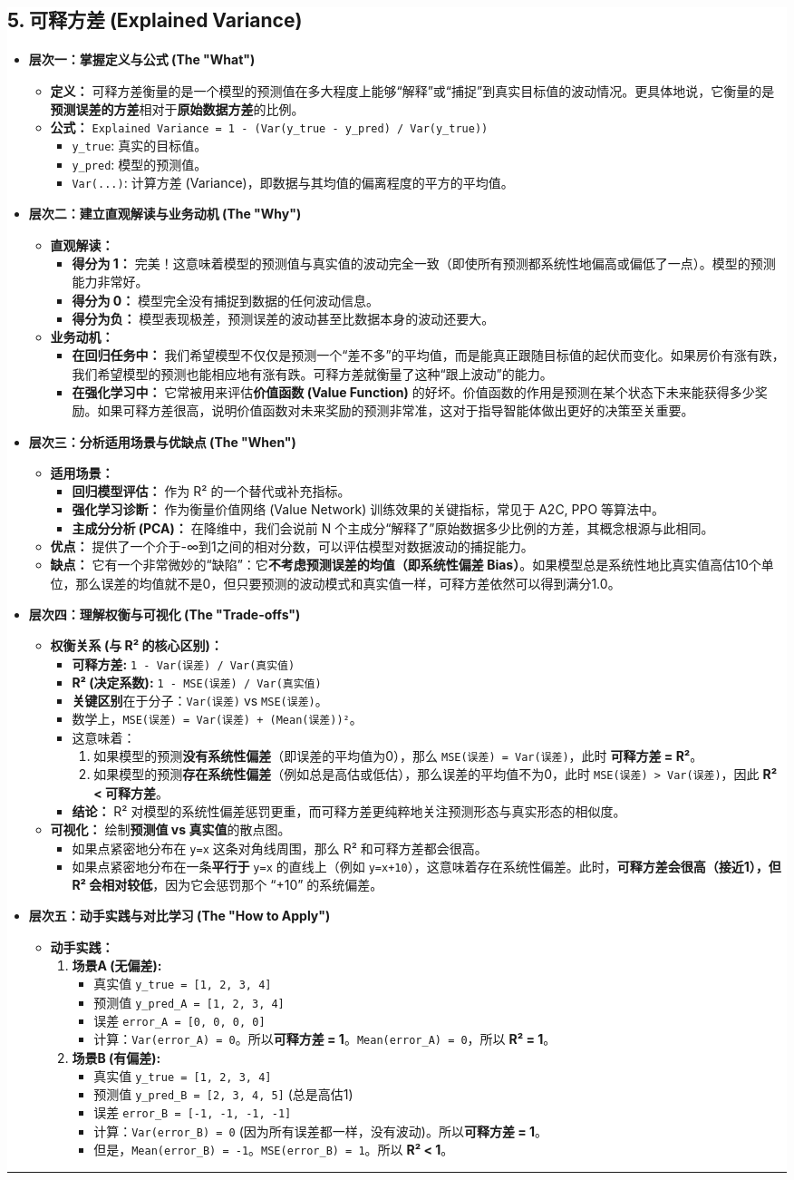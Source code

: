 
## **5. 可释方差 (Explained Variance)**

* **层次一：掌握定义与公式 (The "What")**
    *   **定义：** 可释方差衡量的是一个模型的预测值在多大程度上能够“解释”或“捕捉”到真实目标值的波动情况。更具体地说，它衡量的是**预测误差的方差**相对于**原始数据方差**的比例。
    *   **公式：** `Explained Variance = 1 - (Var(y_true - y_pred) / Var(y_true))`
        *   `y_true`: 真实的目标值。
        *   `y_pred`: 模型的预测值。
        *   `Var(...)`: 计算方差 (Variance)，即数据与其均值的偏离程度的平方的平均值。
* **层次二：建立直观解读与业务动机 (The "Why")**
    *   **直观解读：**
        *   **得分为 1：** 完美！这意味着模型的预测值与真实值的波动完全一致（即使所有预测都系统性地偏高或偏低了一点）。模型的预测能力非常好。
        *   **得分为 0：** 模型完全没有捕捉到数据的任何波动信息。
        *   **得分为负：** 模型表现极差，预测误差的波动甚至比数据本身的波动还要大。
    *   **业务动机：**
        *   **在回归任务中：** 我们希望模型不仅仅是预测一个“差不多”的平均值，而是能真正跟随目标值的起伏而变化。如果房价有涨有跌，我们希望模型的预测也能相应地有涨有跌。可释方差就衡量了这种“跟上波动”的能力。
        *   **在强化学习中：** 它常被用来评估**价值函数 (Value Function)** 的好坏。价值函数的作用是预测在某个状态下未来能获得多少奖励。如果可释方差很高，说明价值函数对未来奖励的预测非常准，这对于指导智能体做出更好的决策至关重要。
* **层次三：分析适用场景与优缺点 (The "When")**
    *   **适用场景：**
        *   **回归模型评估：** 作为 R² 的一个替代或补充指标。
        *   **强化学习诊断：** 作为衡量价值网络 (Value Network) 训练效果的关键指标，常见于 A2C, PPO 等算法中。
        *   **主成分分析 (PCA)：** 在降维中，我们会说前 N 个主成分“解释了”原始数据多少比例的方差，其概念根源与此相同。
    *   **优点：** 提供了一个介于-∞到1之间的相对分数，可以评估模型对数据波动的捕捉能力。
    *   **缺点：** 它有一个非常微妙的“缺陷”：它**不考虑预测误差的均值（即系统性偏差 Bias）**。如果模型总是系统性地比真实值高估10个单位，那么误差的均值就不是0，但只要预测的波动模式和真实值一样，可释方差依然可以得到满分1.0。
* **层次四：理解权衡与可视化 (The "Trade-offs")**
    *   **权衡关系 (与 R² 的核心区别)：**
        *   **可释方差:** `1 - Var(误差) / Var(真实值)`
        *   **R² (决定系数):** `1 - MSE(误差) / Var(真实值)`
        *   **关键区别**在于分子：`Var(误差)` vs `MSE(误差)`。
        *   数学上，`MSE(误差) = Var(误差) + (Mean(误差))²`。
        *   这意味着：
            1.  如果模型的预测**没有系统性偏差**（即误差的平均值为0），那么 `MSE(误差) = Var(误差)`，此时 **可释方差 = R²**。
            2.  如果模型的预测**存在系统性偏差**（例如总是高估或低估），那么误差的平均值不为0，此时 `MSE(误差) > Var(误差)`，因此 **R² < 可释方差**。
        *   **结论：** R² 对模型的系统性偏差惩罚更重，而可释方差更纯粹地关注预测形态与真实形态的相似度。
    *   **可视化：** 绘制**预测值 vs 真实值**的散点图。
        *   如果点紧密地分布在 `y=x` 这条对角线周围，那么 R² 和可释方差都会很高。
        *   如果点紧密地分布在一条**平行于** `y=x` 的直线上（例如 `y=x+10`），这意味着存在系统性偏差。此时，**可释方差会很高（接近1），但 R² 会相对较低**，因为它会惩罚那个 “+10” 的系统偏差。
* **层次五：动手实践与对比学习 (The "How to Apply")**

    *   **动手实践：**
        1.  **场景A (无偏差):**
            *   真实值 `y_true = [1, 2, 3, 4]`
            *   预测值 `y_pred_A = [1, 2, 3, 4]`
            *   误差 `error_A = [0, 0, 0, 0]`
            *   计算：`Var(error_A) = 0`。所以**可释方差 = 1**。`Mean(error_A) = 0`，所以 **R² = 1**。
        2.  **场景B (有偏差):**
            *   真实值 `y_true = [1, 2, 3, 4]`
            *   预测值 `y_pred_B = [2, 3, 4, 5]` (总是高估1)
            *   误差 `error_B = [-1, -1, -1, -1]`
            *   计算：`Var(error_B) = 0` (因为所有误差都一样，没有波动)。所以**可释方差 = 1**。
            *   但是，`Mean(error_B) = -1`。`MSE(error_B) = 1`。所以 **R² < 1**。

---